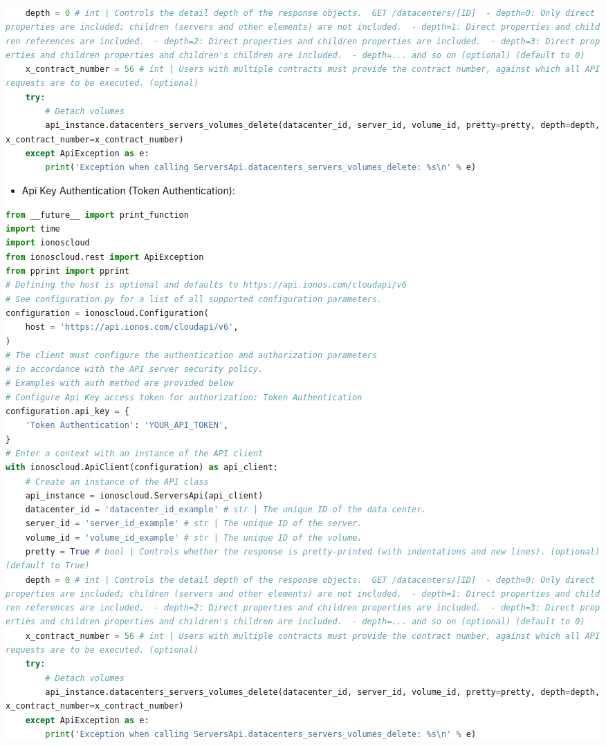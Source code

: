 ```python
    depth = 0 # int | Controls the detail depth of the response objects.  GET /datacenters/[ID]  - depth=0: Only direct properties are included; children (servers and other elements) are not included.  - depth=1: Direct properties and children references are included.  - depth=2: Direct properties and children properties are included.  - depth=3: Direct properties and children properties and children's children are included.  - depth=... and so on (optional) (default to 0)
    x_contract_number = 56 # int | Users with multiple contracts must provide the contract number, against which all API requests are to be executed. (optional)
    try:
        # Detach volumes
        api_instance.datacenters_servers_volumes_delete(datacenter_id, server_id, volume_id, pretty=pretty, depth=depth, x_contract_number=x_contract_number)
    except ApiException as e:
        print('Exception when calling ServersApi.datacenters_servers_volumes_delete: %s\n' % e)
```

* Api Key Authentication (Token Authentication):
```python
from __future__ import print_function
import time
import ionoscloud
from ionoscloud.rest import ApiException
from pprint import pprint
# Defining the host is optional and defaults to https://api.ionos.com/cloudapi/v6
# See configuration.py for a list of all supported configuration parameters.
configuration = ionoscloud.Configuration(
    host = 'https://api.ionos.com/cloudapi/v6',
)
# The client must configure the authentication and authorization parameters
# in accordance with the API server security policy.
# Examples with auth method are provided below
# Configure Api Key access token for authorization: Token Authentication
configuration.api_key = {
    'Token Authentication': 'YOUR_API_TOKEN',
}
# Enter a context with an instance of the API client
with ionoscloud.ApiClient(configuration) as api_client:
    # Create an instance of the API class
    api_instance = ionoscloud.ServersApi(api_client)
    datacenter_id = 'datacenter_id_example' # str | The unique ID of the data center.
    server_id = 'server_id_example' # str | The unique ID of the server.
    volume_id = 'volume_id_example' # str | The unique ID of the volume.
    pretty = True # bool | Controls whether the response is pretty-printed (with indentations and new lines). (optional) (default to True)
    depth = 0 # int | Controls the detail depth of the response objects.  GET /datacenters/[ID]  - depth=0: Only direct properties are included; children (servers and other elements) are not included.  - depth=1: Direct properties and children references are included.  - depth=2: Direct properties and children properties are included.  - depth=3: Direct properties and children properties and children's children are included.  - depth=... and so on (optional) (default to 0)
    x_contract_number = 56 # int | Users with multiple contracts must provide the contract number, against which all API requests are to be executed. (optional)
    try:
        # Detach volumes
        api_instance.datacenters_servers_volumes_delete(datacenter_id, server_id, volume_id, pretty=pretty, depth=depth, x_contract_number=x_contract_number)
    except ApiException as e:
        print('Exception when calling ServersApi.datacenters_servers_volumes_delete: %s\n' % e)
```
